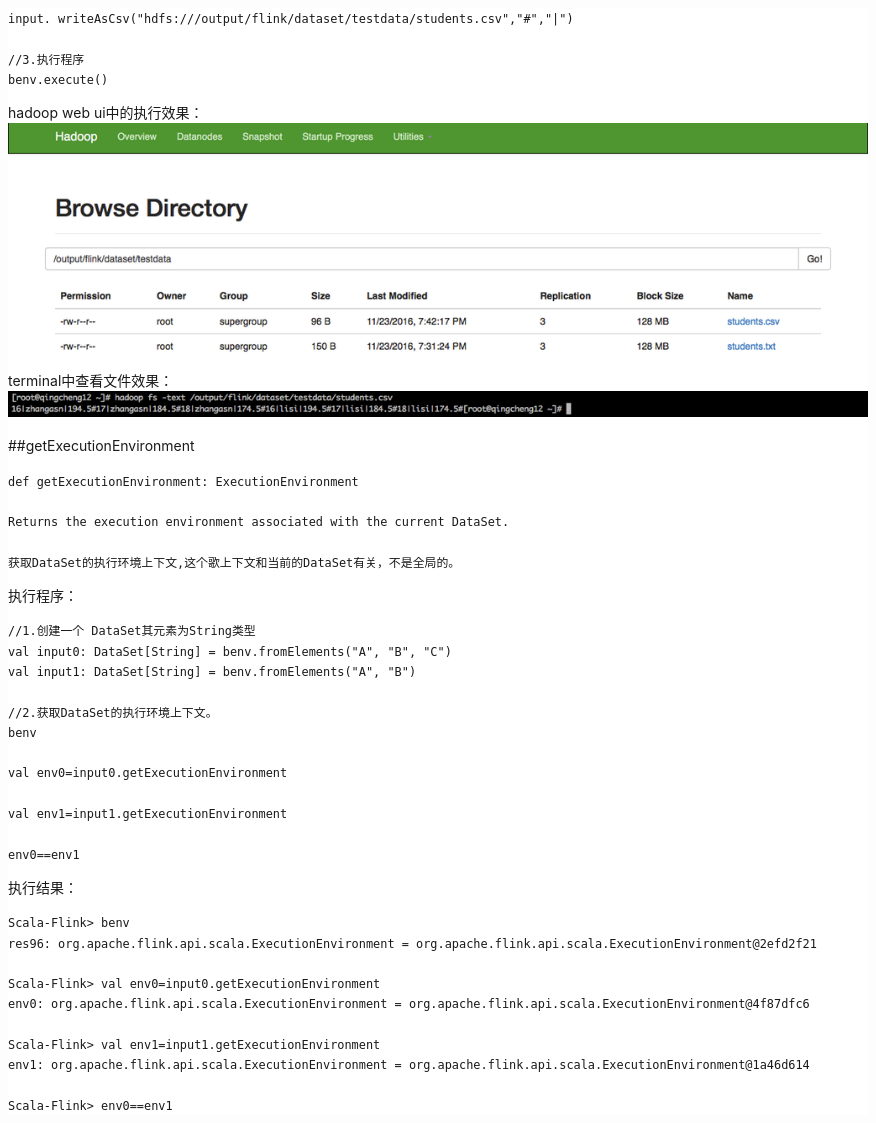 ```scale
input. writeAsCsv("hdfs:///output/flink/dataset/testdata/students.csv","#","|")

//3.执行程序
benv.execute()
```

hadoop web ui中的执行效果：
![](images/Snip20161123_15.png) 
terminal中查看文件效果：
![](images/Snip20161123_16.png) 


##getExecutionEnvironment
```
def getExecutionEnvironment: ExecutionEnvironment

Returns the execution environment associated with the current DataSet.

获取DataSet的执行环境上下文,这个歌上下文和当前的DataSet有关，不是全局的。
```
执行程序：
```scale
//1.创建一个 DataSet其元素为String类型
val input0: DataSet[String] = benv.fromElements("A", "B", "C")
val input1: DataSet[String] = benv.fromElements("A", "B")

//2.获取DataSet的执行环境上下文。
benv 

val env0=input0.getExecutionEnvironment

val env1=input1.getExecutionEnvironment

env0==env1
```
执行结果：
```
Scala-Flink> benv
res96: org.apache.flink.api.scala.ExecutionEnvironment = org.apache.flink.api.scala.ExecutionEnvironment@2efd2f21

Scala-Flink> val env0=input0.getExecutionEnvironment
env0: org.apache.flink.api.scala.ExecutionEnvironment = org.apache.flink.api.scala.ExecutionEnvironment@4f87dfc6

Scala-Flink> val env1=input1.getExecutionEnvironment
env1: org.apache.flink.api.scala.ExecutionEnvironment = org.apache.flink.api.scala.ExecutionEnvironment@1a46d614

Scala-Flink> env0==env1
```